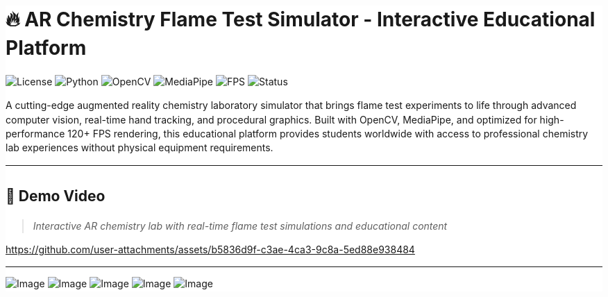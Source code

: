 # 🔥 AR Chemistry Flame Test Simulator - Interactive Educational Platform

![License](https://img.shields.io/badge/license-MIT-blue.svg)
![Python](https://img.shields.io/badge/Python-3.8+-orange.svg)
![OpenCV](https://img.shields.io/badge/OpenCV-4.8+-green.svg)
![MediaPipe](https://img.shields.io/badge/MediaPipe-0.10+-red.svg)
![FPS](https://img.shields.io/badge/Performance-120+_FPS-purple.svg)
![Status](https://img.shields.io/badge/status-active-green.svg)

A cutting-edge augmented reality chemistry laboratory simulator that brings flame test experiments to life through advanced computer vision, real-time hand tracking, and procedural graphics. Built with OpenCV, MediaPipe, and optimized for high-performance 120+ FPS rendering, this educational platform provides students worldwide with access to professional chemistry lab experiences without physical equipment requirements.

---

## 🎥 Demo Video

> *Interactive AR chemistry lab with real-time flame test simulations and educational content*

https://github.com/user-attachments/assets/b5836d9f-c3ae-4ca3-9c8a-5ed88e938484

---




<img width="1920" height="1135" alt="Image" src="https://github.com/user-attachments/assets/e1bbfb3b-e4aa-4702-b8bc-2787a29a4de0" />
<img width="1920" height="1123" alt="Image" src="https://github.com/user-attachments/assets/681a2569-a322-4b7a-9174-3cc9dd520e45" />
<img width="1920" height="1125" alt="Image" src="https://github.com/user-attachments/assets/82d4ddf4-45bc-44dc-a509-9eb28599fbd6" />
<img width="1920" height="1125" alt="Image" src="https://github.com/user-attachments/assets/36336116-4672-47d9-8348-39b25fa75cf7" />
<img width="1920" height="1132" alt="Image" src="https://github.com/user-attachments/assets/031a0cc4-81d4-48bd-a456-d3b30edbf010" />
